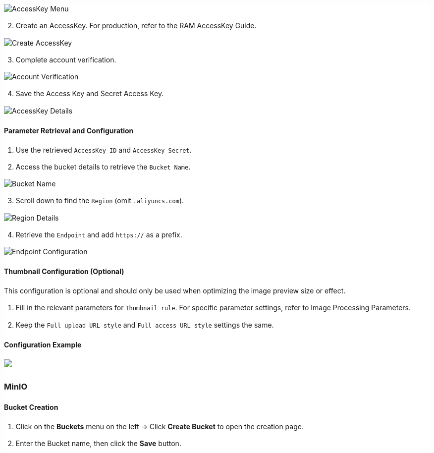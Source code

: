 ![AccessKey Menu](https://static-docs.nocobase.com/file-storage-s3-pro-1735355973884.png)

2. Create an AccessKey. For production, refer to the [RAM AccessKey Guide](https://help.aliyun.com/zh/ram/user-guide/create-an-accesskey-pair-1?spm=5176.28366559.0.0.1b5c3c2fUI9Ql8#section-rjh-18m-7kp).

![Create AccessKey](https://static-docs.nocobase.com/file-storage-s3-pro-1735355974171.png)

3. Complete account verification.

![Account Verification](https://static-docs.nocobase.com/file-storage-s3-pro-1735355974509.png)

4. Save the Access Key and Secret Access Key.

![AccessKey Details](https://static-docs.nocobase.com/file-storage-s3-pro-1735355974781.png)

#### Parameter Retrieval and Configuration

1. Use the retrieved `AccessKey ID` and `AccessKey Secret`.

2. Access the bucket details to retrieve the `Bucket Name`.

![Bucket Name](https://static-docs.nocobase.com/file-storage-s3-pro-1735355975063.png)

3. Scroll down to find the `Region` (omit `.aliyuncs.com`).

![Region Details](https://static-docs.nocobase.com/file-storage-s3-pro-1735355975437.png)

4. Retrieve the `Endpoint` and add `https://` as a prefix.

![Endpoint Configuration](https://static-docs.nocobase.com/file-storage-s3-pro-1735355975715.png)

#### Thumbnail Configuration (Optional)

This configuration is optional and should only be used when optimizing the image preview size or effect.

1. Fill in the relevant parameters for `Thumbnail rule`. For specific parameter settings, refer to [Image Processing Parameters](https://help.aliyun.com/zh/oss/user-guide/img-parameters/?spm=a2c4g.11186623.help-menu-31815.d_4_14_1_1.170243033CdbSm&scm=20140722.H_144582._.OR_help-T_cn~zh-V_1).

2. Keep the `Full upload URL style` and `Full access URL style` settings the same.

#### Configuration Example

![](https://static-docs.nocobase.com/20250413184232454.png)

### MinIO

#### Bucket Creation

1. Click on the **Buckets** menu on the left -> Click **Create Bucket** to open the creation page.

2. Enter the Bucket name, then click the **Save** button.
